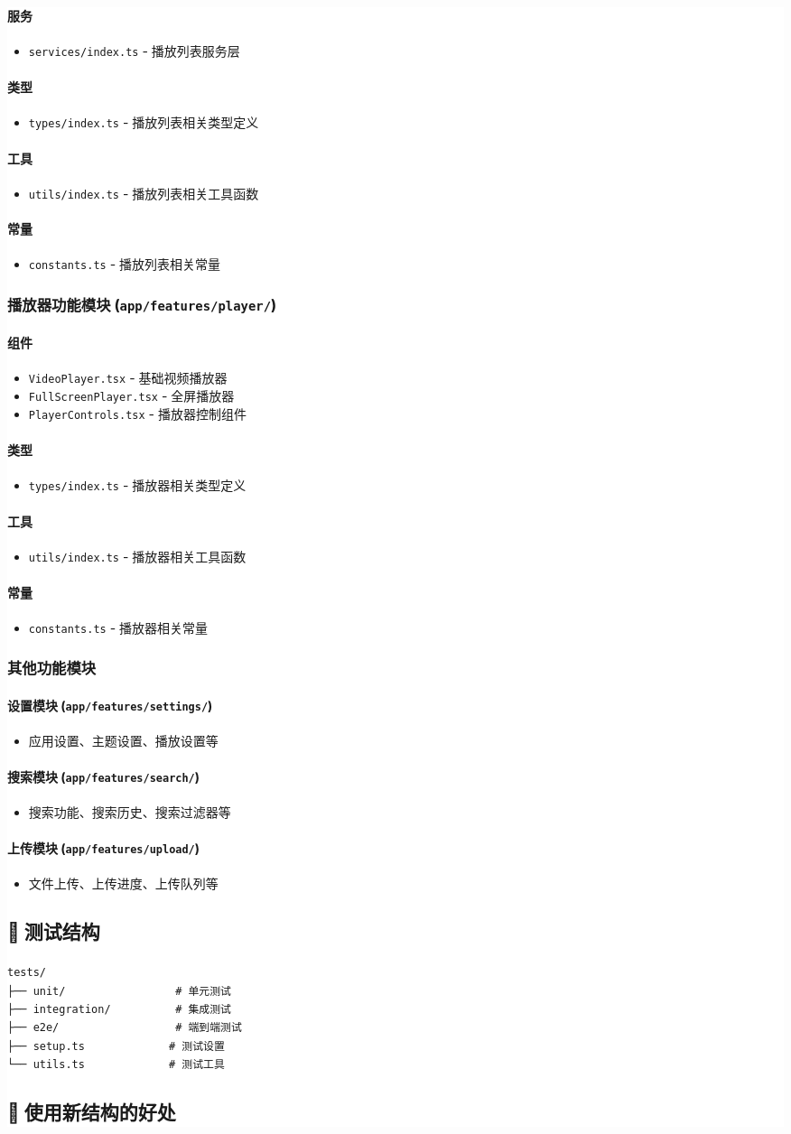 #### 服务
- `services/index.ts` - 播放列表服务层

#### 类型
- `types/index.ts` - 播放列表相关类型定义

#### 工具
- `utils/index.ts` - 播放列表相关工具函数

#### 常量
- `constants.ts` - 播放列表相关常量

### 播放器功能模块 (`app/features/player/`)

#### 组件
- `VideoPlayer.tsx` - 基础视频播放器
- `FullScreenPlayer.tsx` - 全屏播放器
- `PlayerControls.tsx` - 播放器控制组件

#### 类型
- `types/index.ts` - 播放器相关类型定义

#### 工具
- `utils/index.ts` - 播放器相关工具函数

#### 常量
- `constants.ts` - 播放器相关常量

### 其他功能模块

#### 设置模块 (`app/features/settings/`)
- 应用设置、主题设置、播放设置等

#### 搜索模块 (`app/features/search/`)
- 搜索功能、搜索历史、搜索过滤器等

#### 上传模块 (`app/features/upload/`)
- 文件上传、上传进度、上传队列等

## 🧪 测试结构

```
tests/
├── unit/                 # 单元测试
├── integration/          # 集成测试
├── e2e/                  # 端到端测试
├── setup.ts             # 测试设置
└── utils.ts             # 测试工具
```

## 🚀 使用新结构的好处
